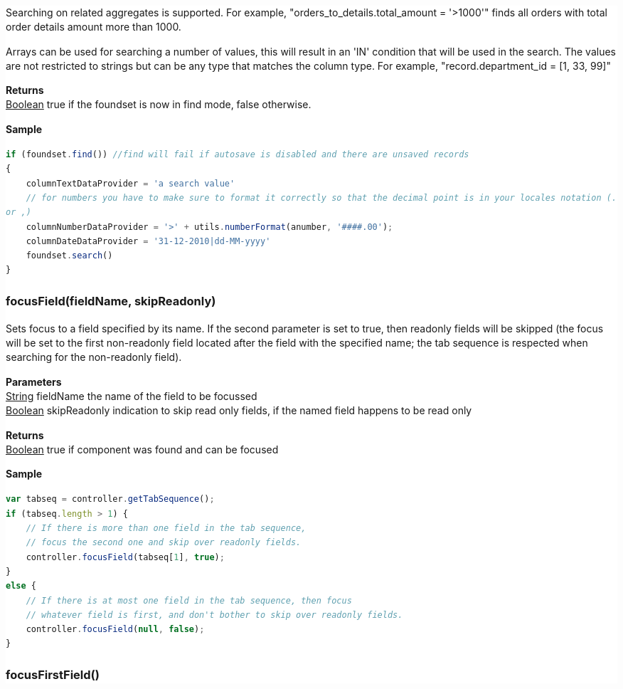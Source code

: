 Searching on related aggregates is supported. For example, "orders\_to\_details.total\_amount = '>1000'" finds all orders with total order details amount more than 1000.

Arrays can be used for searching a number of values, this will result in an 'IN' condition that will be used in the search. The values are not restricted to strings but can be any type that matches the column type. For example, "record.department\_id = \[1, 33, 99]"

**Returns**\
[Boolean](../../js-lib/boolean.md) true if the foundset is now in find mode, false otherwise.

**Sample**

```javascript
if (foundset.find()) //find will fail if autosave is disabled and there are unsaved records
{
	columnTextDataProvider = 'a search value'
	// for numbers you have to make sure to format it correctly so that the decimal point is in your locales notation (. or ,)
	columnNumberDataProvider = '>' + utils.numberFormat(anumber, '####.00');
	columnDateDataProvider = '31-12-2010|dd-MM-yyyy'
	foundset.search()
}
```

### focusField(fieldName, skipReadonly)

Sets focus to a field specified by its name. If the second parameter is set to true, then readonly fields will be skipped (the focus will be set to the first non-readonly field located after the field with the specified name; the tab sequence is respected when searching for the non-readonly field).

**Parameters**\
[String](../../js-lib/string.md) fieldName the name of the field to be focussed\
[Boolean](../../js-lib/boolean.md) skipReadonly indication to skip read only fields, if the named field happens to be read only

**Returns**\
[Boolean](../../js-lib/boolean.md) true if component was found and can be focused

**Sample**

```javascript
var tabseq = controller.getTabSequence();
if (tabseq.length > 1) {
	// If there is more than one field in the tab sequence,
	// focus the second one and skip over readonly fields.
	controller.focusField(tabseq[1], true);
}
else {
	// If there is at most one field in the tab sequence, then focus
	// whatever field is first, and don't bother to skip over readonly fields.
	controller.focusField(null, false);
}
```

### focusFirstField()
